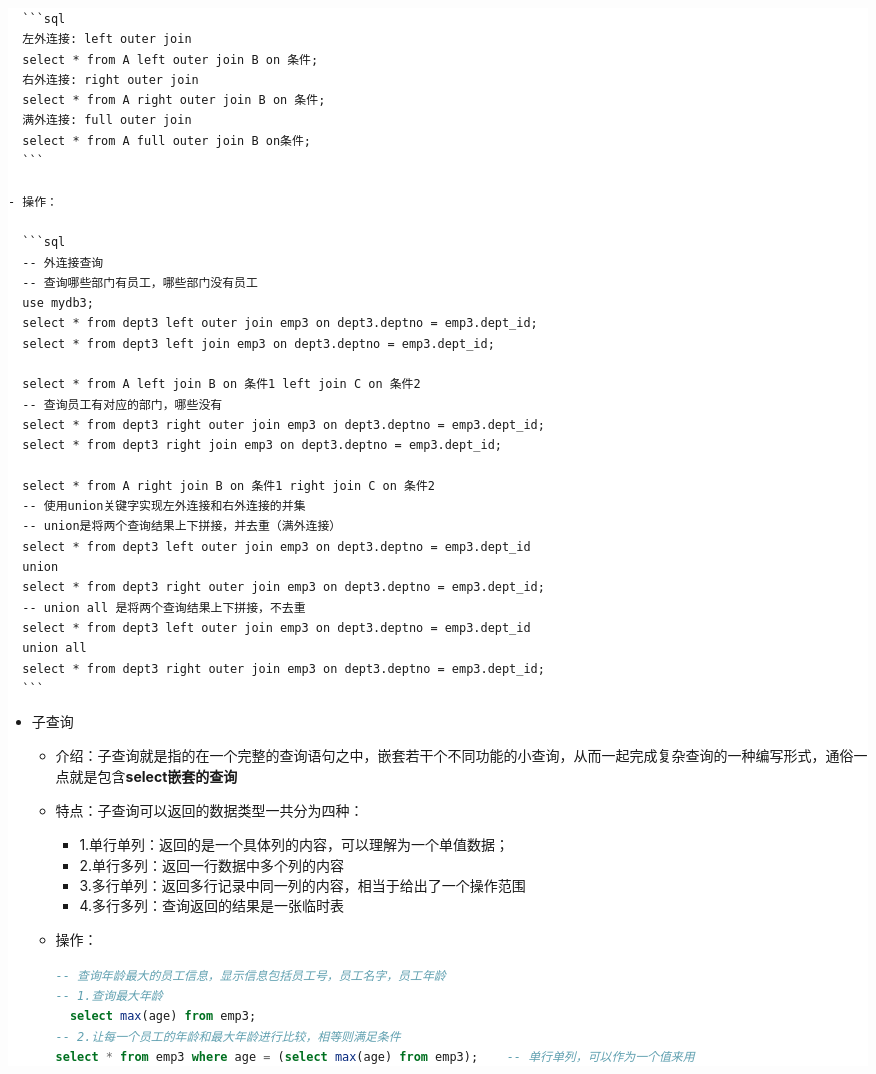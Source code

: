       ```sql
      左外连接: left outer join
      select * from A left outer join B on 条件;
      右外连接: right outer join
      select * from A right outer join B on 条件;
      满外连接: full outer join
      select * from A full outer join B on条件;
      ```

    - 操作：

      ```sql
      -- 外连接查询
      -- 查询哪些部门有员工，哪些部门没有员工
      use mydb3;
      select * from dept3 left outer join emp3 on dept3.deptno = emp3.dept_id;
      select * from dept3 left join emp3 on dept3.deptno = emp3.dept_id;
      
      select * from A left join B on 条件1 left join C on 条件2
      -- 查询员工有对应的部门，哪些没有
      select * from dept3 right outer join emp3 on dept3.deptno = emp3.dept_id;
      select * from dept3 right join emp3 on dept3.deptno = emp3.dept_id;
      
      select * from A right join B on 条件1 right join C on 条件2
      -- 使用union关键字实现左外连接和右外连接的并集
      -- union是将两个查询结果上下拼接，并去重（满外连接）
      select * from dept3 left outer join emp3 on dept3.deptno = emp3.dept_id
      union
      select * from dept3 right outer join emp3 on dept3.deptno = emp3.dept_id;
      -- union all 是将两个查询结果上下拼接，不去重
      select * from dept3 left outer join emp3 on dept3.deptno = emp3.dept_id
      union all
      select * from dept3 right outer join emp3 on dept3.deptno = emp3.dept_id;
      ```

      

  - 子查询

    - 介绍：子查询就是指的在一个完整的查询语句之中，嵌套若干个不同功能的小查询，从而一起完成复杂查询的一种编写形式，通俗一点就是包含**select嵌套的查询**

    - 特点：子查询可以返回的数据类型一共分为四种：

      - 1.单行单列：返回的是一个具体列的内容，可以理解为一个单值数据；
      - 2.单行多列：返回一行数据中多个列的内容
      - 3.多行单列：返回多行记录中同一列的内容，相当于给出了一个操作范围
      - 4.多行多列：查询返回的结果是一张临时表

    - 操作：

      ```sql
      -- 查询年龄最大的员工信息，显示信息包括员工号，员工名字，员工年龄
      -- 1.查询最大年龄
        select max(age) from emp3;
      -- 2.让每一个员工的年龄和最大年龄进行比较，相等则满足条件
      select * from emp3 where age = (select max(age) from emp3);    -- 单行单列，可以作为一个值来用
      
